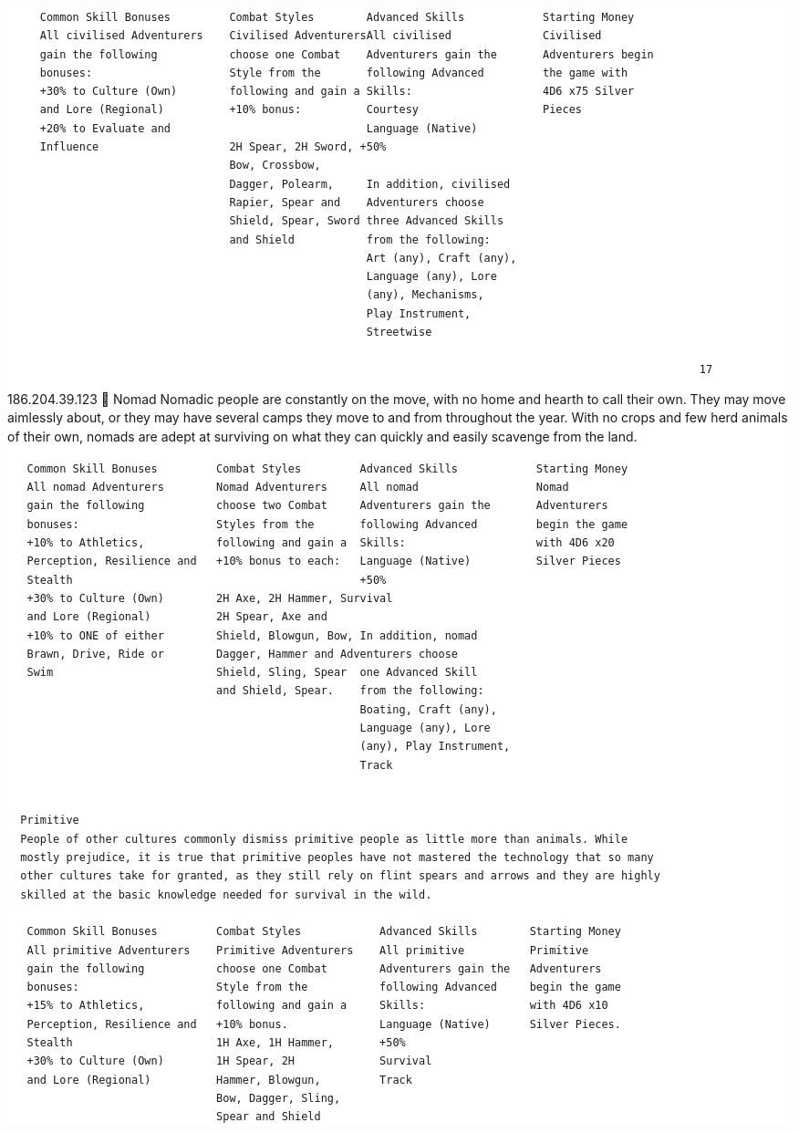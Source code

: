          Common Skill Bonuses         Combat Styles        Advanced Skills            Starting Money
         All civilised Adventurers    Civilised AdventurersAll civilised              Civilised
         gain the following           choose one Combat    Adventurers gain the       Adventurers begin
         bonuses:                     Style from the       following Advanced         the game with
         +30% to Culture (Own)        following and gain a Skills:                    4D6 x75 Silver
         and Lore (Regional)          +10% bonus:          Courtesy                   Pieces
         +20% to Evaluate and                              Language (Native)
         Influence                    2H Spear, 2H Sword, +50%
                                      Bow, Crossbow,
                                      Dagger, Polearm,     In addition, civilised
                                      Rapier, Spear and    Adventurers choose
                                      Shield, Spear, Sword three Advanced Skills
                                      and Shield           from the following:
                                                           Art (any), Craft (any),
                                                           Language (any), Lore
                                                           (any), Mechanisms,
                                                           Play Instrument,
                                                           Streetwise

                                                                                                              17
186.204.39.123
      Nomad
      Nomadic people are constantly on the move, with no home and hearth to call their own. They
      may move aimlessly about, or they may have several camps they move to and from throughout
      the year. With no crops and few herd animals of their own, nomads are adept at surviving on
      what they can quickly and easily scavenge from the land.

       Common Skill Bonuses         Combat Styles         Advanced Skills            Starting Money
       All nomad Adventurers        Nomad Adventurers     All nomad                  Nomad
       gain the following           choose two Combat     Adventurers gain the       Adventurers
       bonuses:                     Styles from the       following Advanced         begin the game
       +10% to Athletics,           following and gain a  Skills:                    with 4D6 x20
       Perception, Resilience and   +10% bonus to each:   Language (Native)          Silver Pieces
       Stealth                                            +50%
       +30% to Culture (Own)        2H Axe, 2H Hammer, Survival
       and Lore (Regional)          2H Spear, Axe and
       +10% to ONE of either        Shield, Blowgun, Bow, In addition, nomad
       Brawn, Drive, Ride or        Dagger, Hammer and Adventurers choose
       Swim                         Shield, Sling, Spear  one Advanced Skill
                                    and Shield, Spear.    from the following:
                                                          Boating, Craft (any),
                                                          Language (any), Lore
                                                          (any), Play Instrument,
                                                          Track


      Primitive
      People of other cultures commonly dismiss primitive people as little more than animals. While
      mostly prejudice, it is true that primitive peoples have not mastered the technology that so many
      other cultures take for granted, as they still rely on flint spears and arrows and they are highly
      skilled at the basic knowledge needed for survival in the wild.

       Common Skill Bonuses         Combat Styles            Advanced Skills        Starting Money
       All primitive Adventurers    Primitive Adventurers    All primitive          Primitive
       gain the following           choose one Combat        Adventurers gain the   Adventurers
       bonuses:                     Style from the           following Advanced     begin the game
       +15% to Athletics,           following and gain a     Skills:                with 4D6 x10
       Perception, Resilience and   +10% bonus.              Language (Native)      Silver Pieces.
       Stealth                      1H Axe, 1H Hammer,       +50%
       +30% to Culture (Own)        1H Spear, 2H             Survival
       and Lore (Regional)          Hammer, Blowgun,         Track
                                    Bow, Dagger, Sling,
                                    Spear and Shield
